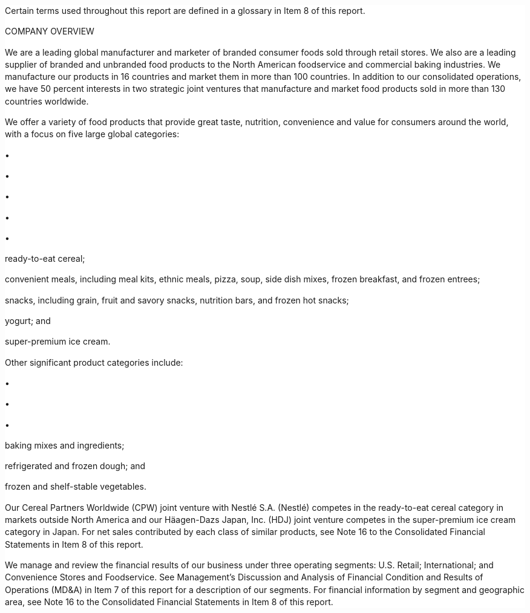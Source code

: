 Certain terms used throughout this report are defined in a glossary in Item 8 of this report.

COMPANY OVERVIEW

We are a leading global manufacturer and marketer of branded consumer foods sold through retail stores. We also are a leading supplier of
branded and unbranded food products to the North American foodservice and commercial baking industries. We manufacture our products in
16 countries and market them in more than 100 countries. In addition to our consolidated operations, we have 50 percent interests in two
strategic joint ventures that manufacture and market food products sold in more than 130 countries worldwide.

We offer a variety of food products that provide great taste, nutrition, convenience and value for consumers around the world, with a focus on
five large global categories:

•

•

•

•

•

   ready-to-eat cereal;

   convenient meals, including meal kits, ethnic meals, pizza, soup, side dish mixes, frozen breakfast, and frozen entrees;

   snacks, including grain, fruit and savory snacks, nutrition bars, and frozen hot snacks;

   yogurt; and

   super-premium ice cream.

Other significant product categories include:

•

•

•

   baking mixes and ingredients;

   refrigerated and frozen dough; and

   frozen and shelf-stable vegetables.

Our Cereal Partners Worldwide (CPW) joint venture with Nestlé S.A. (Nestlé) competes in the ready-to-eat cereal category in markets outside
North America and our Häagen-Dazs Japan, Inc. (HDJ) joint venture competes in the super-premium ice cream category in Japan. For net sales
contributed by each class of similar products, see Note 16 to the Consolidated Financial Statements in Item 8 of this report.

We manage and review the financial results of our business under three operating segments: U.S. Retail; International; and Convenience Stores
and Foodservice. See Management’s Discussion and Analysis of Financial Condition and Results of Operations (MD&A) in Item 7 of this
report for a description of our segments. For financial information by segment and geographic area, see Note 16 to the Consolidated Financial
Statements in Item 8 of this report.
